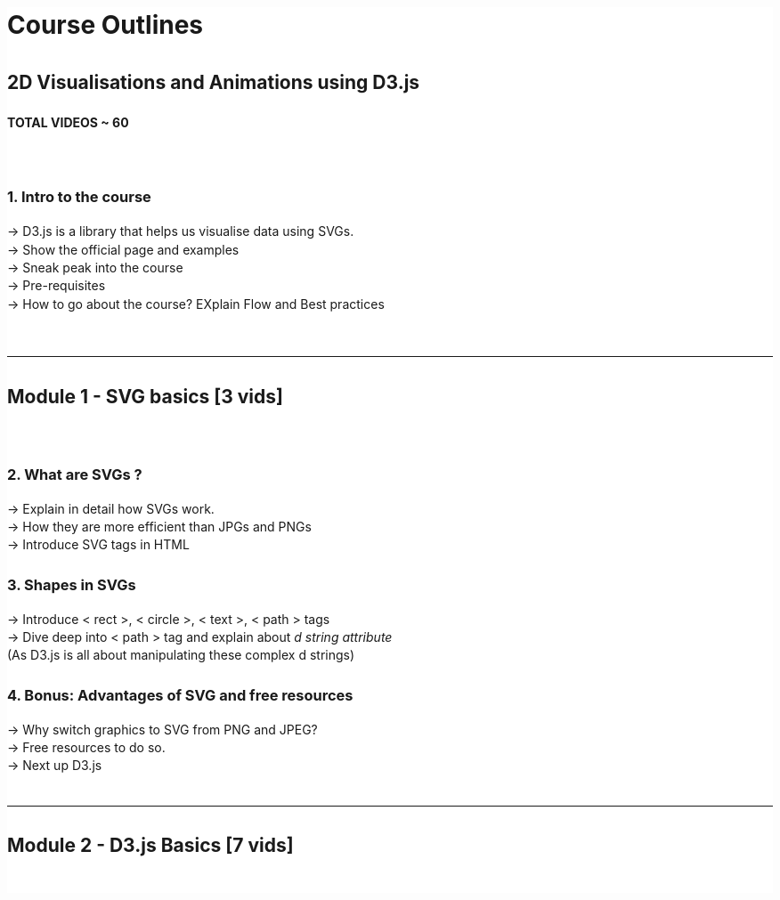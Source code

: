 # Course Outlines

## 2D Visualisations and Animations using D3.js
#### TOTAL VIDEOS ~ 60

<br>

### 1. Intro to the course

-> D3.js is a library that helps us visualise data using SVGs. <br>
-> Show the official page and examples <br>
-> Sneak peak into the course
<br>
-> Pre-requisites
<br>
-> How to go about the course? EXplain Flow and Best practices
<br>

<br>

<hr>

## Module 1 - SVG basics [3 vids]

<br>

### 2. What are SVGs ?

-> Explain in detail how SVGs work. <br>
-> How they are more efficient than JPGs and PNGs <br>
-> Introduce SVG tags in HTML

### 3. Shapes in SVGs

-> Introduce < rect >, < circle >, < text >, < path > tags <br>
-> Dive deep into < path > tag and explain about _d string attribute_ <br>
(As D3.js is all about manipulating these complex d strings)<br>

### 4. Bonus: Advantages of SVG and free resources

-> Why switch graphics to SVG from PNG and JPEG?<br>
-> Free resources to do so.<br>
-> Next up D3.js<br>
<br>

<hr>

## Module 2 - D3.js Basics [7 vids]

<br>
